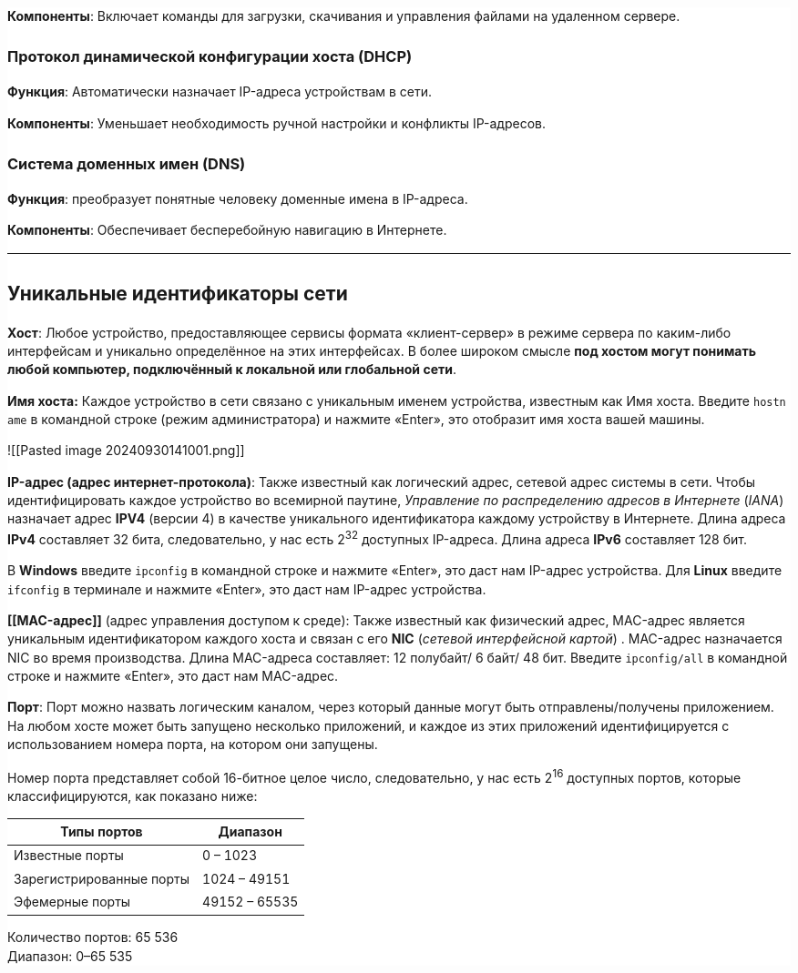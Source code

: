 **Компоненты**: Включает команды для загрузки, скачивания и управления файлами на удаленном сервере.

### Протокол динамической конфигурации хоста (DHCP)

**Функция**: Автоматически назначает IP-адреса устройствам в сети.

**Компоненты**: Уменьшает необходимость ручной настройки и конфликты IP-адресов.

### Система доменных имен (DNS)

**Функция**: преобразует понятные человеку доменные имена в IP-адреса.

**Компоненты**: Обеспечивает бесперебойную навигацию в Интернете.

---
## Уникальные идентификаторы сети 

**Хост**: Любое устройство, предоставляющее сервисы формата «клиент-сервер» в режиме сервера по каким-либо интерфейсам и уникально определённое на этих интерфейсах. В более широком смысле **под хостом могут понимать любой компьютер, подключённый к локальной или глобальной сети**.

**Имя хоста:** Каждое устройство в сети связано с уникальным именем устройства, известным как Имя хоста. Введите `hostname` в командной строке (режим администратора) и нажмите «Enter», это отобразит имя хоста вашей машины. 

![[Pasted image 20240930141001.png]]

**IP-адрес (адрес интернет-протокола)**:   Также известный как логический адрес, сетевой адрес системы в сети. Чтобы идентифицировать каждое устройство во всемирной паутине, *Управление по распределению адресов в Интернете* (*IANA*) назначает адрес **IPV4** (версии 4) в качестве уникального идентификатора каждому устройству в Интернете. Длина адреса **IPv4** составляет 32 бита, следовательно, у нас есть 2<sup>32</sup> доступных IP-адреса. Длина адреса **IPv6** составляет 128 бит.

В **Windows** введите `ipconfig` в командной строке и нажмите «Enter», это даст нам IP-адрес устройства. Для **Linux** введите `ifconfig` в терминале и нажмите «Enter», это даст нам IP-адрес устройства.

**[[MAC-адрес]]** (адрес управления доступом к среде):  Также известный как физический адрес, MAC-адрес является уникальным идентификатором каждого хоста и связан с его **NIC** (*сетевой интерфейсной картой*) . MAC-адрес назначается NIC во время производства. Длина MAC-адреса составляет: 12 полубайт/ 6 байт/ 48 бит. Введите `ipconfig/all` в командной строке и нажмите «Enter», это даст нам MAC-адрес. 

**Порт**:  Порт можно назвать логическим каналом, через который данные могут быть отправлены/получены приложением. На любом хосте может быть запущено несколько приложений, и каждое из этих приложений идентифицируется с использованием номера порта, на котором они запущены. 

Номер порта представляет собой 16-битное целое число, следовательно, у нас есть 2<sup>16</sup> доступных портов, которые классифицируются, как показано ниже: 

| **Типы портов**          | **Диапазон**  |
| ------------------------ | ------------- |
| Известные порты          | 0 – 1023      |
| Зарегистрированные порты | 1024 – 49151  |
| Эфемерные порты          | 49152 – 65535 |
Количество портов: 65 536   
Диапазон: 0–65 535

